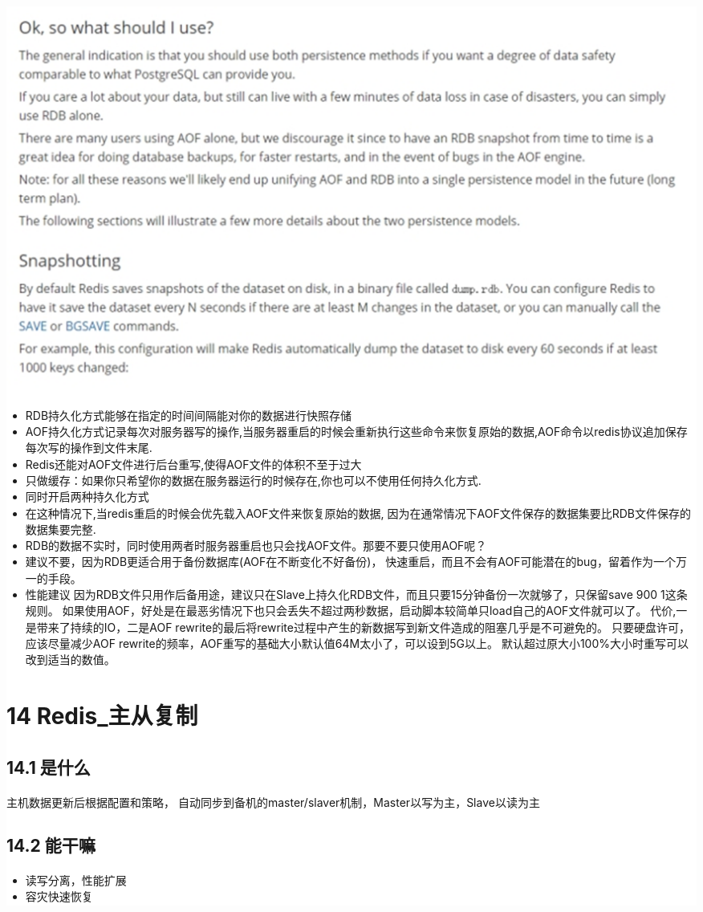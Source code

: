 ![image-20230410154407873](尚硅谷-redis/image-20230410154407873.png)

* RDB持久化方式能够在指定的时间间隔能对你的数据进行快照存储
* AOF持久化方式记录每次对服务器写的操作,当服务器重启的时候会重新执行这些命令来恢复原始的数据,AOF命令以redis协议追加保存每次写的操作到文件末尾. 
* Redis还能对AOF文件进行后台重写,使得AOF文件的体积不至于过大
* 只做缓存：如果你只希望你的数据在服务器运行的时候存在,你也可以不使用任何持久化方式.
* 同时开启两种持久化方式
* 在这种情况下,当redis重启的时候会优先载入AOF文件来恢复原始的数据, 因为在通常情况下AOF文件保存的数据集要比RDB文件保存的数据集要完整.
* RDB的数据不实时，同时使用两者时服务器重启也只会找AOF文件。那要不要只使用AOF呢？ 
* 建议不要，因为RDB更适合用于备份数据库(AOF在不断变化不好备份)， 快速重启，而且不会有AOF可能潜在的bug，留着作为一个万一的手段。
* 性能建议
      因为RDB文件只用作后备用途，建议只在Slave上持久化RDB文件，而且只要15分钟备份一次就够了，只保留save 900 1这条规则。
  如果使用AOF，好处是在最恶劣情况下也只会丢失不超过两秒数据，启动脚本较简单只load自己的AOF文件就可以了。
  代价,一是带来了持续的IO，二是AOF rewrite的最后将rewrite过程中产生的新数据写到新文件造成的阻塞几乎是不可避免的。
  只要硬盘许可，应该尽量减少AOF rewrite的频率，AOF重写的基础大小默认值64M太小了，可以设到5G以上。
  默认超过原大小100%大小时重写可以改到适当的数值。

# 14 Redis_主从复制
## 14.1 是什么

主机数据更新后根据配置和策略， 自动同步到备机的master/slaver机制，Master以写为主，Slave以读为主

## 14.2 能干嘛

* 读写分离，性能扩展
* 容灾快速恢复
